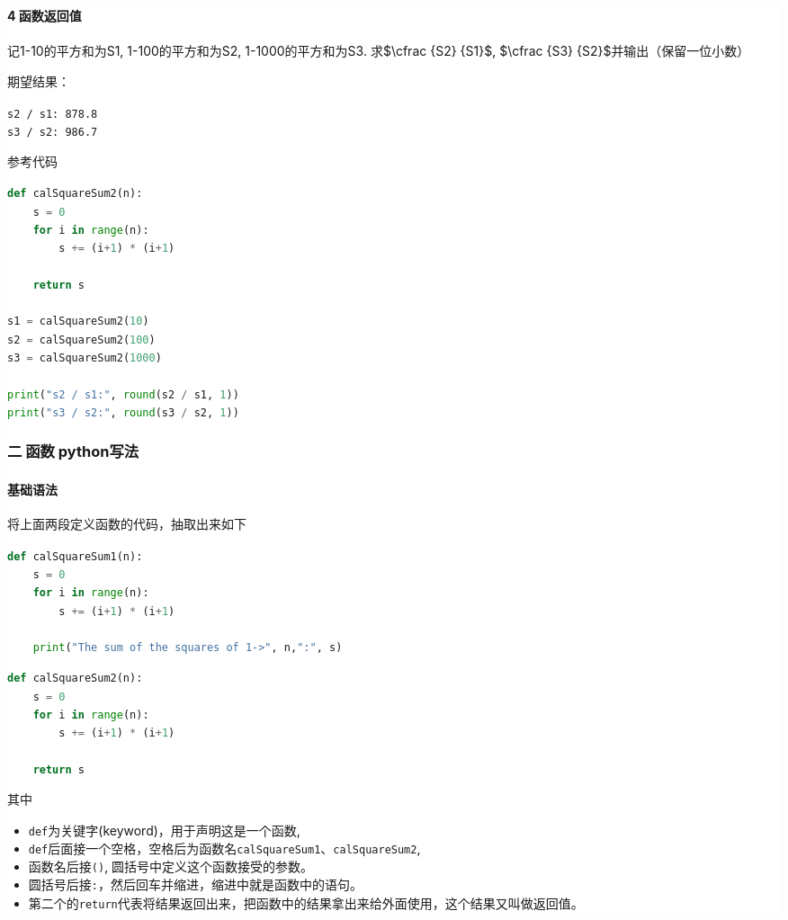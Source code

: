 #### 4 函数返回值
记1-10的平方和为S1,
1-100的平方和为S2,
1-1000的平方和为S3.
求$\cfrac {S2} {S1}$, $\cfrac {S3} {S2}$并输出（保留一位小数）

期望结果：
```txt
s2 / s1: 878.8
s3 / s2: 986.7
```
参考代码

```python
def calSquareSum2(n):
    s = 0
    for i in range(n):
        s += (i+1) * (i+1)

    return s

s1 = calSquareSum2(10)
s2 = calSquareSum2(100)
s3 = calSquareSum2(1000)

print("s2 / s1:", round(s2 / s1, 1))
print("s3 / s2:", round(s3 / s2, 1))
```

### 二 函数 python写法
#### 基础语法
将上面两段定义函数的代码，抽取出来如下
```python
def calSquareSum1(n):
    s = 0
    for i in range(n):
        s += (i+1) * (i+1)

    print("The sum of the squares of 1->", n,":", s)
```

```python
def calSquareSum2(n):
    s = 0
    for i in range(n):
        s += (i+1) * (i+1)

    return s
```

其中
- `def`为关键字(keyword)，用于声明这是一个函数,
- `def`后面接一个空格，空格后为函数名`calSquareSum1`、`calSquareSum2`,
- 函数名后接`()`, 圆括号中定义这个函数接受的参数。
- 圆括号后接`:`，然后回车并缩进，缩进中就是函数中的语句。
- 第二个的`return`代表将结果返回出来，把函数中的结果拿出来给外面使用，这个结果又叫做返回值。
